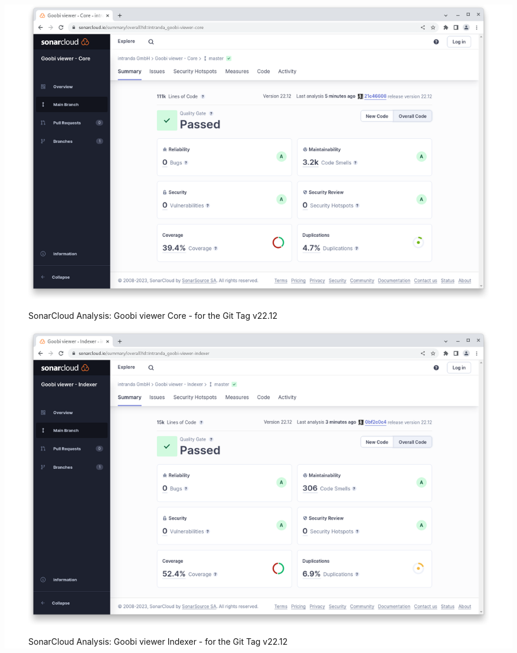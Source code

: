 <figure><img src="../.gitbook/assets/22.12_sonar_core.png" alt=""><figcaption><p>SonarCloud Analysis: Goobi viewer Core - for the Git Tag v22.12</p></figcaption></figure>

<figure><img src="../.gitbook/assets/22.12_sonar_indexer.png" alt=""><figcaption><p>SonarCloud Analysis: Goobi viewer Indexer - for the Git Tag v22.12</p></figcaption></figure>
